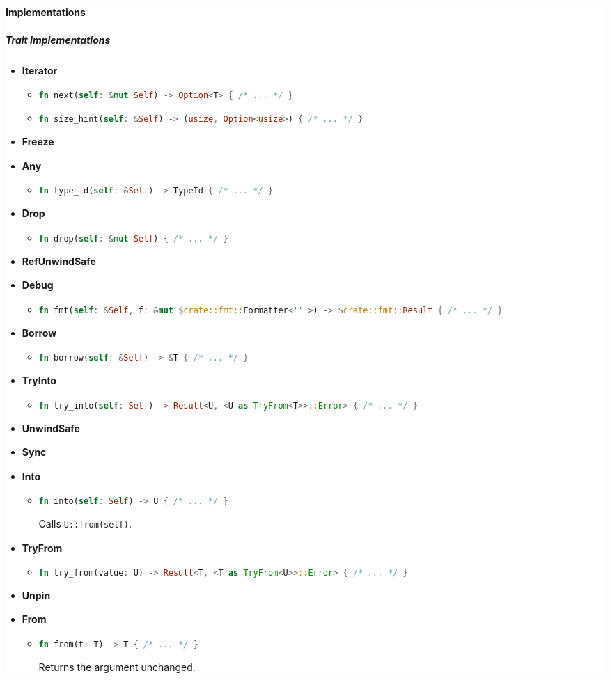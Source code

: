 #### Implementations

##### Trait Implementations

- **Iterator**
  - ```rust
    fn next(self: &mut Self) -> Option<T> { /* ... */ }
    ```

  - ```rust
    fn size_hint(self: &Self) -> (usize, Option<usize>) { /* ... */ }
    ```

- **Freeze**
- **Any**
  - ```rust
    fn type_id(self: &Self) -> TypeId { /* ... */ }
    ```

- **Drop**
  - ```rust
    fn drop(self: &mut Self) { /* ... */ }
    ```

- **RefUnwindSafe**
- **Debug**
  - ```rust
    fn fmt(self: &Self, f: &mut $crate::fmt::Formatter<''_>) -> $crate::fmt::Result { /* ... */ }
    ```

- **Borrow**
  - ```rust
    fn borrow(self: &Self) -> &T { /* ... */ }
    ```

- **TryInto**
  - ```rust
    fn try_into(self: Self) -> Result<U, <U as TryFrom<T>>::Error> { /* ... */ }
    ```

- **UnwindSafe**
- **Sync**
- **Into**
  - ```rust
    fn into(self: Self) -> U { /* ... */ }
    ```
    Calls `U::from(self)`.

- **TryFrom**
  - ```rust
    fn try_from(value: U) -> Result<T, <T as TryFrom<U>>::Error> { /* ... */ }
    ```

- **Unpin**
- **From**
  - ```rust
    fn from(t: T) -> T { /* ... */ }
    ```
    Returns the argument unchanged.
